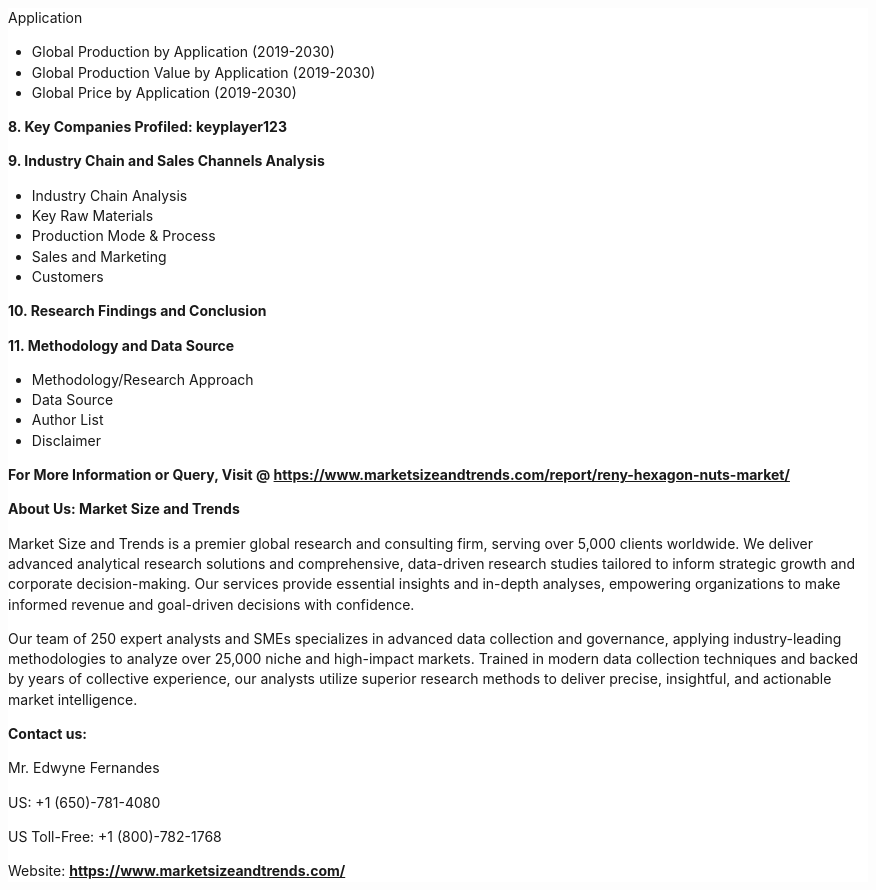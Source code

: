 Application</strong></p><ul><li>Global Production by Application (2019-2030)</li><li>Global Production Value by Application (2019-2030)</li><li>Global Price by Application (2019-2030)</li></ul><p><strong>8. Key Companies Profiled: keyplayer123</strong></p><p><strong>9. Industry Chain and Sales Channels Analysis</strong></p><ul><li>Industry Chain Analysis</li><li>Key Raw Materials</li><li>Production Mode &amp; Process</li><li>Sales and Marketing</li><li>Customers</li></ul><p><strong>10. Research Findings and Conclusion</strong></p><p><strong>11. Methodology and Data Source</strong></p><ul><li>Methodology/Research Approach</li><li>Data Source</li><li>Author List</li><li>Disclaimer</li></ul></p><p><strong>For More Information or Query, Visit @ <a href="https://www.marketsizeandtrends.com/report/reny-hexagon-nuts-market/">https://www.marketsizeandtrends.com/report/reny-hexagon-nuts-market/</a></strong></p><p><strong>About Us: Market Size and Trends</strong></p><p>Market Size and Trends is a premier global research and consulting firm, serving over 5,000 clients worldwide. We deliver advanced analytical research solutions and comprehensive, data-driven research studies tailored to inform strategic growth and corporate decision-making. Our services provide essential insights and in-depth analyses, empowering organizations to make informed revenue and goal-driven decisions with confidence.</p><p>Our team of 250 expert analysts and SMEs specializes in advanced data collection and governance, applying industry-leading methodologies to analyze over 25,000 niche and high-impact markets. Trained in modern data collection techniques and backed by years of collective experience, our analysts utilize superior research methods to deliver precise, insightful, and actionable market intelligence.</p><p><strong>Contact us:</strong></p><p>Mr. Edwyne Fernandes</p><p>US: +1 (650)-781-4080</p><p>US Toll-Free: +1 (800)-782-1768</p><p>Website: <strong><a href="https://www.marketsizeandtrends.com/">https://www.marketsizeandtrends.com/</a></strong></p>
